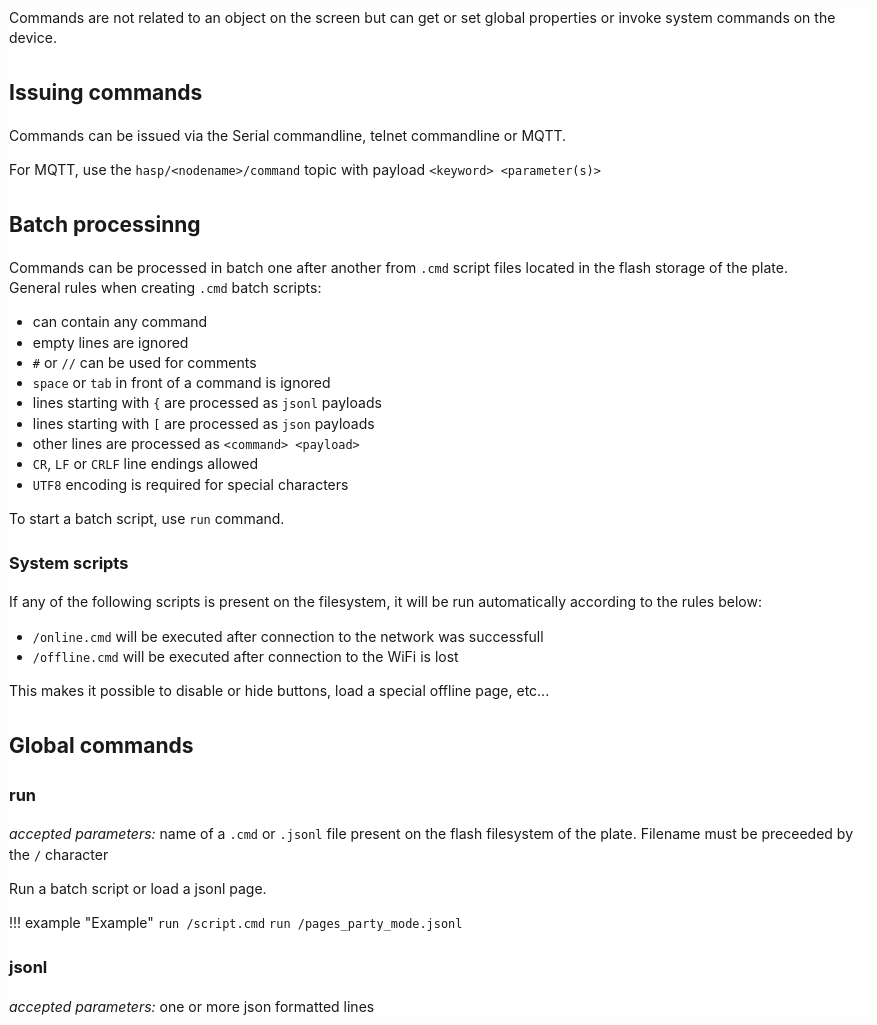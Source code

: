 
Commands are not related to an object on the screen but can get or set global properties or invoke system commands on the device.

## Issuing commands

Commands can be issued via the Serial commandline, telnet commandline or MQTT.

For MQTT, use the `hasp/<nodename>/command` topic with payload `<keyword> <parameter(s)>`

## Batch processinng

Commands can be processed in batch one after another from `.cmd` script files located in the flash storage of the plate.    
General rules when creating `.cmd` batch scripts:

- can contain any command
- empty lines are ignored
- `#` or `//` can be used for comments
- `space` or `tab` in front of a command is ignored
- lines starting with `{` are processed as `jsonl` payloads
- lines starting with `[` are processed as `json` payloads
- other lines are processed as `<command> <payload>`
- `CR`, `LF` or `CRLF` line endings allowed
- `UTF8` encoding is required for special characters

To start a batch script, use `run` command.

### System scripts

If any of the following scripts is present on the filesystem, it will be run automatically according to the rules below:

- `/online.cmd` will be executed after connection to the network was successfull
- `/offline.cmd` will be executed after connection to the WiFi is lost

This makes it possible to disable or hide buttons, load a special offline page, etc...

## Global commands

### run

_accepted parameters:_ name of a `.cmd` or `.jsonl` file present on the flash filesystem of the plate. Filename must be preceeded by the `/` character      

Run a batch script or load a jsonl page.

!!! example "Example" 
    `run /script.cmd`
    `run /pages_party_mode.jsonl`


### jsonl

_accepted parameters:_ one or more json formatted lines     
